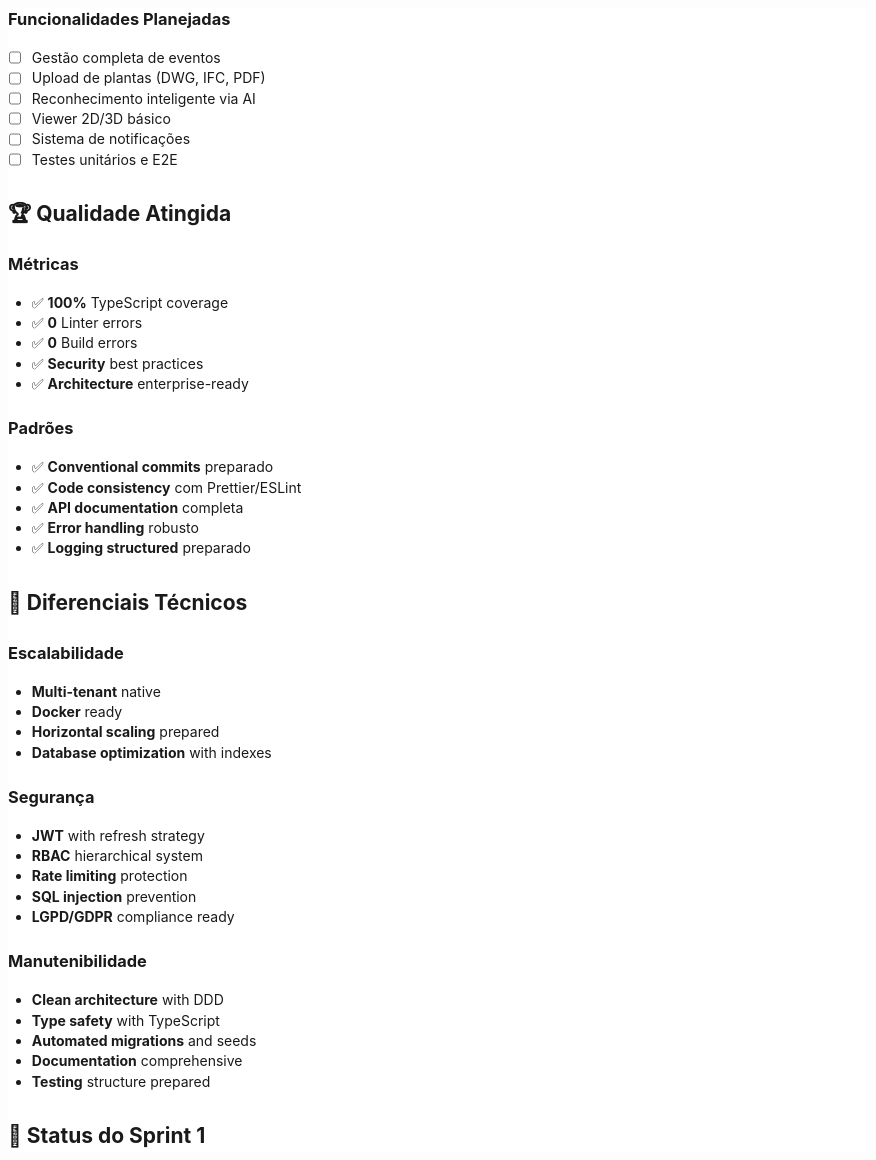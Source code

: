 ### Funcionalidades Planejadas
- [ ] Gestão completa de eventos
- [ ] Upload de plantas (DWG, IFC, PDF)
- [ ] Reconhecimento inteligente via AI
- [ ] Viewer 2D/3D básico
- [ ] Sistema de notificações
- [ ] Testes unitários e E2E

## 🏆 Qualidade Atingida

### Métricas
- ✅ **100%** TypeScript coverage
- ✅ **0** Linter errors
- ✅ **0** Build errors
- ✅ **Security** best practices
- ✅ **Architecture** enterprise-ready

### Padrões
- ✅ **Conventional commits** preparado
- ✅ **Code consistency** com Prettier/ESLint
- ✅ **API documentation** completa
- ✅ **Error handling** robusto
- ✅ **Logging structured** preparado

## 💪 Diferenciais Técnicos

### Escalabilidade
- **Multi-tenant** native
- **Docker** ready
- **Horizontal scaling** prepared
- **Database optimization** with indexes

### Segurança
- **JWT** with refresh strategy
- **RBAC** hierarchical system
- **Rate limiting** protection
- **SQL injection** prevention
- **LGPD/GDPR** compliance ready

### Manutenibilidade
- **Clean architecture** with DDD
- **Type safety** with TypeScript
- **Automated migrations** and seeds
- **Documentation** comprehensive
- **Testing** structure prepared

## 🎉 Status do Sprint 1
